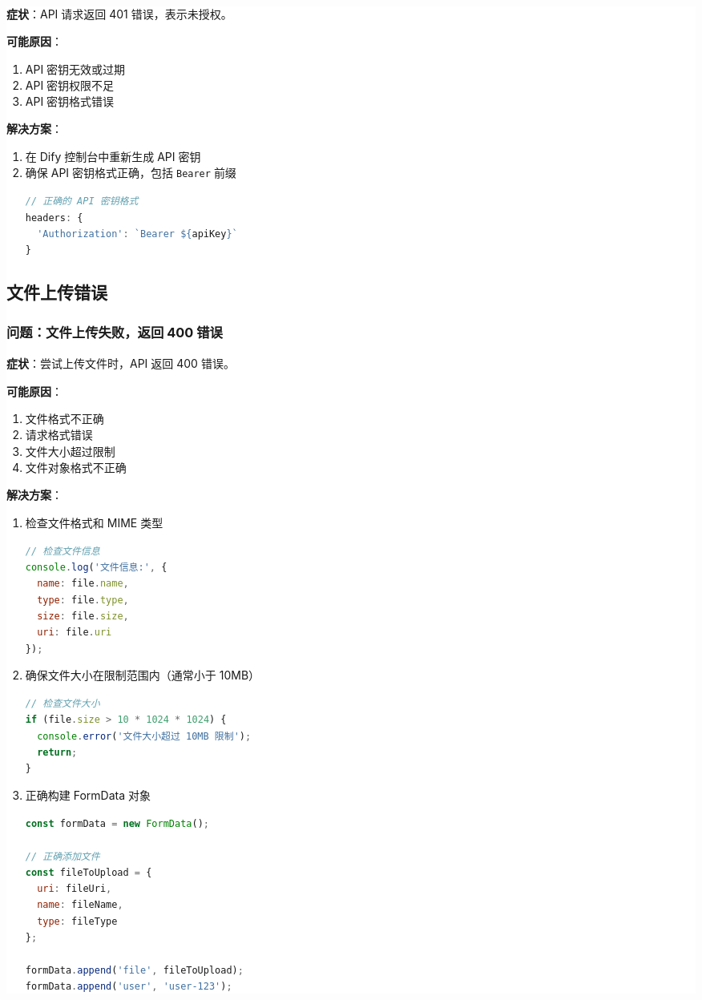 **症状**：API 请求返回 401 错误，表示未授权。

**可能原因**：
1. API 密钥无效或过期
2. API 密钥权限不足
3. API 密钥格式错误

**解决方案**：
1. 在 Dify 控制台中重新生成 API 密钥
2. 确保 API 密钥格式正确，包括 `Bearer` 前缀
   ```javascript
   // 正确的 API 密钥格式
   headers: {
     'Authorization': `Bearer ${apiKey}`
   }
   ```

## 文件上传错误

### 问题：文件上传失败，返回 400 错误

**症状**：尝试上传文件时，API 返回 400 错误。

**可能原因**：
1. 文件格式不正确
2. 请求格式错误
3. 文件大小超过限制
4. 文件对象格式不正确

**解决方案**：
1. 检查文件格式和 MIME 类型
   ```javascript
   // 检查文件信息
   console.log('文件信息:', {
     name: file.name,
     type: file.type,
     size: file.size,
     uri: file.uri
   });
   ```

2. 确保文件大小在限制范围内（通常小于 10MB）
   ```javascript
   // 检查文件大小
   if (file.size > 10 * 1024 * 1024) {
     console.error('文件大小超过 10MB 限制');
     return;
   }
   ```

3. 正确构建 FormData 对象
   ```javascript
   const formData = new FormData();
   
   // 正确添加文件
   const fileToUpload = {
     uri: fileUri,
     name: fileName,
     type: fileType
   };
   
   formData.append('file', fileToUpload);
   formData.append('user', 'user-123');
   ```
